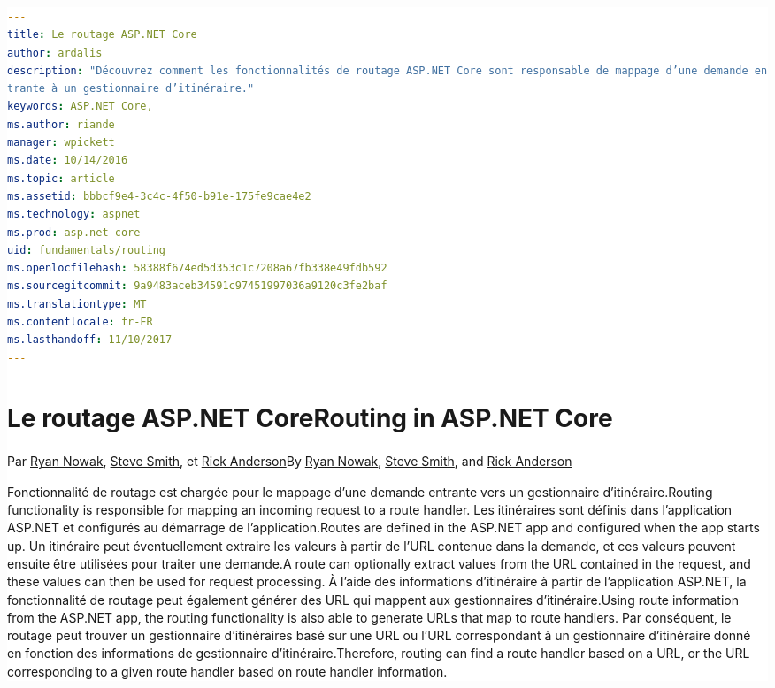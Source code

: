 ```yaml
---
title: Le routage ASP.NET Core
author: ardalis
description: "Découvrez comment les fonctionnalités de routage ASP.NET Core sont responsable de mappage d’une demande entrante à un gestionnaire d’itinéraire."
keywords: ASP.NET Core,
ms.author: riande
manager: wpickett
ms.date: 10/14/2016
ms.topic: article
ms.assetid: bbbcf9e4-3c4c-4f50-b91e-175fe9cae4e2
ms.technology: aspnet
ms.prod: asp.net-core
uid: fundamentals/routing
ms.openlocfilehash: 58388f674ed5d353c1c7208a67fb338e49fdb592
ms.sourcegitcommit: 9a9483aceb34591c97451997036a9120c3fe2baf
ms.translationtype: MT
ms.contentlocale: fr-FR
ms.lasthandoff: 11/10/2017
---
```

# <a name="routing-in-aspnet-core"></a><span data-ttu-id="17a84-104">Le routage ASP.NET Core</span><span class="sxs-lookup"><span data-stu-id="17a84-104">Routing in ASP.NET Core</span></span>

<span data-ttu-id="17a84-105">Par [Ryan Nowak](https://github.com/rynowak), [Steve Smith](https://ardalis.com/), et [Rick Anderson](https://twitter.com/RickAndMSFT)</span><span class="sxs-lookup"><span data-stu-id="17a84-105">By [Ryan Nowak](https://github.com/rynowak), [Steve Smith](https://ardalis.com/), and [Rick Anderson](https://twitter.com/RickAndMSFT)</span></span>

<span data-ttu-id="17a84-106">Fonctionnalité de routage est chargée pour le mappage d’une demande entrante vers un gestionnaire d’itinéraire.</span><span class="sxs-lookup"><span data-stu-id="17a84-106">Routing functionality is responsible for mapping an incoming request to a route handler.</span></span> <span data-ttu-id="17a84-107">Les itinéraires sont définis dans l’application ASP.NET et configurés au démarrage de l’application.</span><span class="sxs-lookup"><span data-stu-id="17a84-107">Routes are defined in the ASP.NET app and configured when the app starts up.</span></span> <span data-ttu-id="17a84-108">Un itinéraire peut éventuellement extraire les valeurs à partir de l’URL contenue dans la demande, et ces valeurs peuvent ensuite être utilisées pour traiter une demande.</span><span class="sxs-lookup"><span data-stu-id="17a84-108">A route can optionally extract values from the URL contained in the request, and these values can then be used for request processing.</span></span> <span data-ttu-id="17a84-109">À l’aide des informations d’itinéraire à partir de l’application ASP.NET, la fonctionnalité de routage peut également générer des URL qui mappent aux gestionnaires d’itinéraire.</span><span class="sxs-lookup"><span data-stu-id="17a84-109">Using route information from the ASP.NET app, the routing functionality is also able to generate URLs that map to route handlers.</span></span> <span data-ttu-id="17a84-110">Par conséquent, le routage peut trouver un gestionnaire d’itinéraires basé sur une URL ou l’URL correspondant à un gestionnaire d’itinéraire donné en fonction des informations de gestionnaire d’itinéraire.</span><span class="sxs-lookup"><span data-stu-id="17a84-110">Therefore, routing can find a route handler based on a URL, or the URL corresponding to a given route handler based on route handler information.</span></span>
